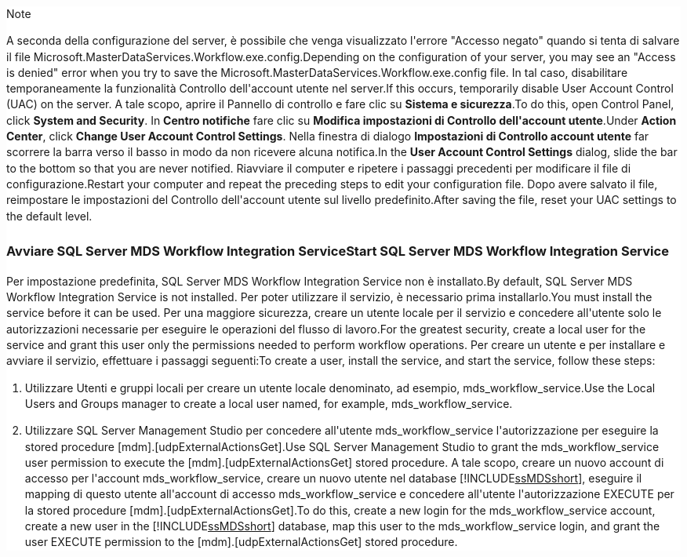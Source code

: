 > [!NOTE]  
>  <span data-ttu-id="fc8c2-155">A seconda della configurazione del server, è possibile che venga visualizzato l'errore "Accesso negato" quando si tenta di salvare il file Microsoft.MasterDataServices.Workflow.exe.config.</span><span class="sxs-lookup"><span data-stu-id="fc8c2-155">Depending on the configuration of your server, you may see an "Access is denied" error when you try to save the Microsoft.MasterDataServices.Workflow.exe.config file.</span></span> <span data-ttu-id="fc8c2-156">In tal caso, disabilitare temporaneamente la funzionalità Controllo dell'account utente nel server.</span><span class="sxs-lookup"><span data-stu-id="fc8c2-156">If this occurs, temporarily disable User Account Control (UAC) on the server.</span></span> <span data-ttu-id="fc8c2-157">A tale scopo, aprire il Pannello di controllo e fare clic su **Sistema e sicurezza**.</span><span class="sxs-lookup"><span data-stu-id="fc8c2-157">To do this, open Control Panel, click **System and Security**.</span></span> <span data-ttu-id="fc8c2-158">In **Centro notifiche** fare clic su **Modifica impostazioni di Controllo dell'account utente**.</span><span class="sxs-lookup"><span data-stu-id="fc8c2-158">Under **Action Center**, click **Change User Account Control Settings**.</span></span> <span data-ttu-id="fc8c2-159">Nella finestra di dialogo **Impostazioni di Controllo account utente** far scorrere la barra verso il basso in modo da non ricevere alcuna notifica.</span><span class="sxs-lookup"><span data-stu-id="fc8c2-159">In the **User Account Control Settings** dialog, slide the bar to the bottom so that you are never notified.</span></span> <span data-ttu-id="fc8c2-160">Riavviare il computer e ripetere i passaggi precedenti per modificare il file di configurazione.</span><span class="sxs-lookup"><span data-stu-id="fc8c2-160">Restart your computer and repeat the preceding steps to edit your configuration file.</span></span> <span data-ttu-id="fc8c2-161">Dopo avere salvato il file, reimpostare le impostazioni del Controllo dell'account utente sul livello predefinito.</span><span class="sxs-lookup"><span data-stu-id="fc8c2-161">After saving the file, reset your UAC settings to the default level.</span></span>  
  
### <a name="start-sql-server-mds-workflow-integration-service"></a><span data-ttu-id="fc8c2-162">Avviare SQL Server MDS Workflow Integration Service</span><span class="sxs-lookup"><span data-stu-id="fc8c2-162">Start SQL Server MDS Workflow Integration Service</span></span>  
 <span data-ttu-id="fc8c2-163">Per impostazione predefinita, SQL Server MDS Workflow Integration Service non è installato.</span><span class="sxs-lookup"><span data-stu-id="fc8c2-163">By default, SQL Server MDS Workflow Integration Service is not installed.</span></span> <span data-ttu-id="fc8c2-164">Per poter utilizzare il servizio, è necessario prima installarlo.</span><span class="sxs-lookup"><span data-stu-id="fc8c2-164">You must install the service before it can be used.</span></span> <span data-ttu-id="fc8c2-165">Per una maggiore sicurezza, creare un utente locale per il servizio e concedere all'utente solo le autorizzazioni necessarie per eseguire le operazioni del flusso di lavoro.</span><span class="sxs-lookup"><span data-stu-id="fc8c2-165">For the greatest security, create a local user for the service and grant this user only the permissions needed to perform workflow operations.</span></span> <span data-ttu-id="fc8c2-166">Per creare un utente e per installare e avviare il servizio, effettuare i passaggi seguenti:</span><span class="sxs-lookup"><span data-stu-id="fc8c2-166">To create a user, install the service, and start the service, follow these steps:</span></span>  
  
1.  <span data-ttu-id="fc8c2-167">Utilizzare Utenti e gruppi locali per creare un utente locale denominato, ad esempio, mds_workflow_service.</span><span class="sxs-lookup"><span data-stu-id="fc8c2-167">Use the Local Users and Groups manager to create a local user named, for example, mds_workflow_service.</span></span>  
  
2.  <span data-ttu-id="fc8c2-168">Utilizzare SQL Server Management Studio per concedere all'utente mds_workflow_service l'autorizzazione per eseguire la stored procedure [mdm].[udpExternalActionsGet].</span><span class="sxs-lookup"><span data-stu-id="fc8c2-168">Use SQL Server Management Studio to grant the mds_workflow_service user permission to execute the [mdm].[udpExternalActionsGet] stored procedure.</span></span> <span data-ttu-id="fc8c2-169">A tale scopo, creare un nuovo account di accesso per l'account mds_workflow_service, creare un nuovo utente nel database [!INCLUDE[ssMDSshort](../../includes/ssmdsshort-md.md)], eseguire il mapping di questo utente all'account di accesso mds_workflow_service e concedere all'utente l'autorizzazione EXECUTE per la stored procedure [mdm].[udpExternalActionsGet].</span><span class="sxs-lookup"><span data-stu-id="fc8c2-169">To do this, create a new login for the mds_workflow_service account, create a new user in the [!INCLUDE[ssMDSshort](../../includes/ssmdsshort-md.md)] database, map this user to the mds_workflow_service login, and grant the user EXECUTE permission to the [mdm].[udpExternalActionsGet] stored procedure.</span></span>  
  